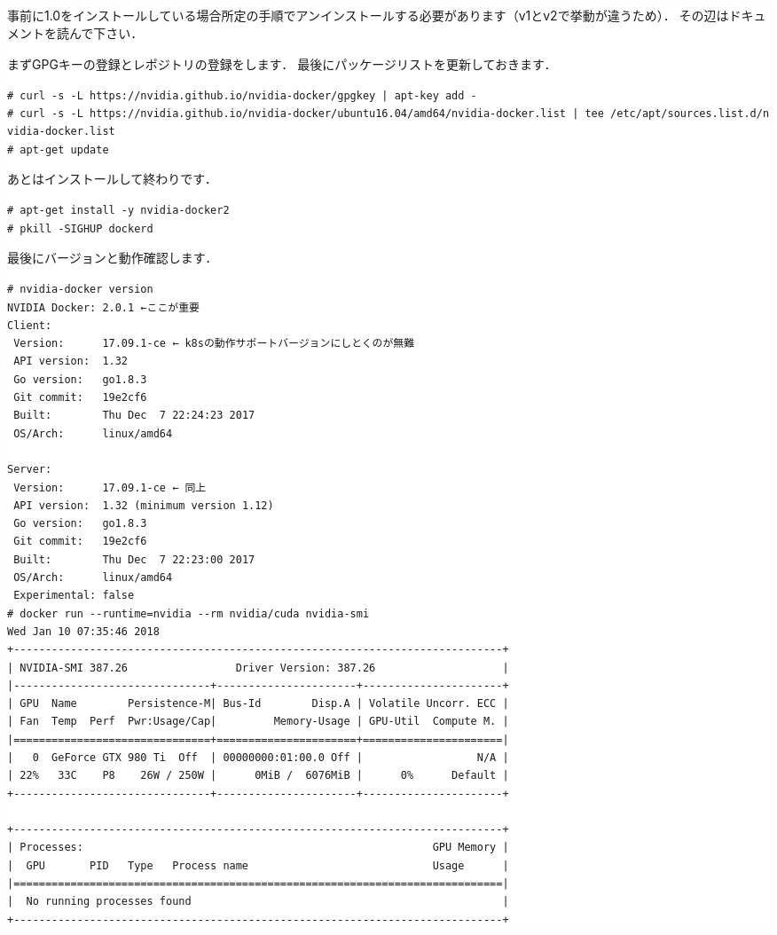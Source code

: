 事前に1.0をインストールしている場合所定の手順でアンインストールする必要があります（v1とv2で挙動が違うため）．
その辺はドキュメントを読んで下さい．

まずGPGキーの登録とレポジトリの登録をします．
最後にパッケージリストを更新しておきます．

```
# curl -s -L https://nvidia.github.io/nvidia-docker/gpgkey | apt-key add -
# curl -s -L https://nvidia.github.io/nvidia-docker/ubuntu16.04/amd64/nvidia-docker.list | tee /etc/apt/sources.list.d/nvidia-docker.list
# apt-get update
```

あとはインストールして終わりです．

```
# apt-get install -y nvidia-docker2
# pkill -SIGHUP dockerd
```

最後にバージョンと動作確認します．

```
# nvidia-docker version
NVIDIA Docker: 2.0.1 ←ここが重要
Client:
 Version:      17.09.1-ce ← k8sの動作サポートバージョンにしとくのが無難
 API version:  1.32
 Go version:   go1.8.3
 Git commit:   19e2cf6
 Built:        Thu Dec  7 22:24:23 2017
 OS/Arch:      linux/amd64

Server:
 Version:      17.09.1-ce ← 同上
 API version:  1.32 (minimum version 1.12)
 Go version:   go1.8.3
 Git commit:   19e2cf6
 Built:        Thu Dec  7 22:23:00 2017
 OS/Arch:      linux/amd64
 Experimental: false
# docker run --runtime=nvidia --rm nvidia/cuda nvidia-smi
Wed Jan 10 07:35:46 2018
+-----------------------------------------------------------------------------+
| NVIDIA-SMI 387.26                 Driver Version: 387.26                    |
|-------------------------------+----------------------+----------------------+
| GPU  Name        Persistence-M| Bus-Id        Disp.A | Volatile Uncorr. ECC |
| Fan  Temp  Perf  Pwr:Usage/Cap|         Memory-Usage | GPU-Util  Compute M. |
|===============================+======================+======================|
|   0  GeForce GTX 980 Ti  Off  | 00000000:01:00.0 Off |                  N/A |
| 22%   33C    P8    26W / 250W |      0MiB /  6076MiB |      0%      Default |
+-------------------------------+----------------------+----------------------+

+-----------------------------------------------------------------------------+
| Processes:                                                       GPU Memory |
|  GPU       PID   Type   Process name                             Usage      |
|=============================================================================|
|  No running processes found                                                 |
+-----------------------------------------------------------------------------+
```
